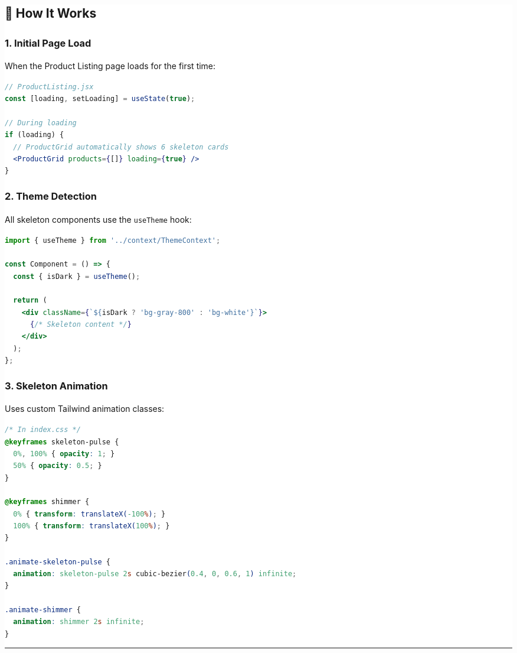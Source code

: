 
## 🔧 **How It Works**

### **1. Initial Page Load**

When the Product Listing page loads for the first time:

```jsx
// ProductListing.jsx
const [loading, setLoading] = useState(true);

// During loading
if (loading) {
  // ProductGrid automatically shows 6 skeleton cards
  <ProductGrid products={[]} loading={true} />
}
```

### **2. Theme Detection**

All skeleton components use the `useTheme` hook:

```jsx
import { useTheme } from '../context/ThemeContext';

const Component = () => {
  const { isDark } = useTheme();
  
  return (
    <div className={`${isDark ? 'bg-gray-800' : 'bg-white'}`}>
      {/* Skeleton content */}
    </div>
  );
};
```

### **3. Skeleton Animation**

Uses custom Tailwind animation classes:

```css
/* In index.css */
@keyframes skeleton-pulse {
  0%, 100% { opacity: 1; }
  50% { opacity: 0.5; }
}

@keyframes shimmer {
  0% { transform: translateX(-100%); }
  100% { transform: translateX(100%); }
}

.animate-skeleton-pulse {
  animation: skeleton-pulse 2s cubic-bezier(0.4, 0, 0.6, 1) infinite;
}

.animate-shimmer {
  animation: shimmer 2s infinite;
}
```

---